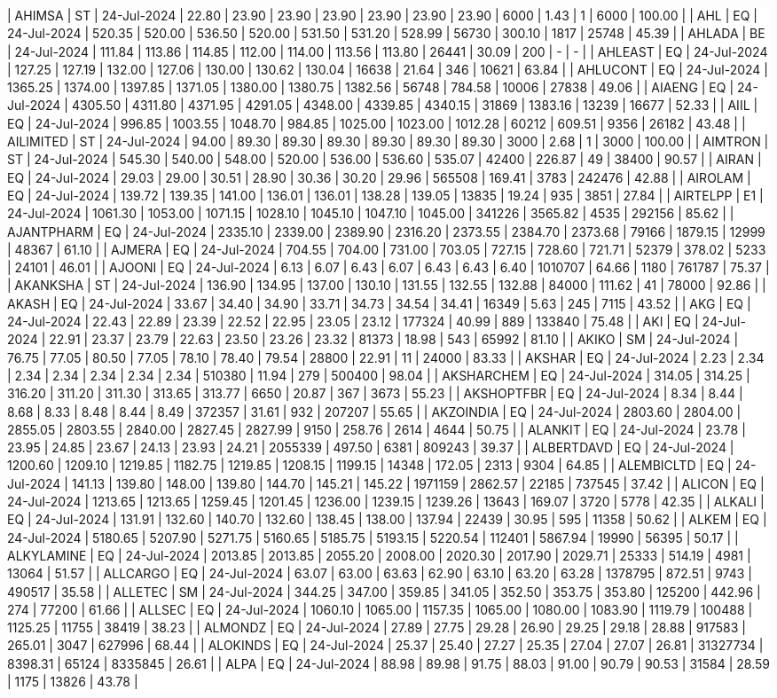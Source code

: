 | AHIMSA | ST | 24-Jul-2024 | 22.80 | 23.90 | 23.90 | 23.90 | 23.90 | 23.90 | 23.90 | 6000 | 1.43 | 1 | 6000 | 100.00 |
| AHL | EQ | 24-Jul-2024 | 520.35 | 520.00 | 536.50 | 520.00 | 531.50 | 531.20 | 528.99 | 56730 | 300.10 | 1817 | 25748 | 45.39 |
| AHLADA | BE | 24-Jul-2024 | 111.84 | 113.86 | 114.85 | 112.00 | 114.00 | 113.56 | 113.80 | 26441 | 30.09 | 200 | - | - |
| AHLEAST | EQ | 24-Jul-2024 | 127.25 | 127.19 | 132.00 | 127.06 | 130.00 | 130.62 | 130.04 | 16638 | 21.64 | 346 | 10621 | 63.84 |
| AHLUCONT | EQ | 24-Jul-2024 | 1365.25 | 1374.00 | 1397.85 | 1371.05 | 1380.00 | 1380.75 | 1382.56 | 56748 | 784.58 | 10006 | 27838 | 49.06 |
| AIAENG | EQ | 24-Jul-2024 | 4305.50 | 4311.80 | 4371.95 | 4291.05 | 4348.00 | 4339.85 | 4340.15 | 31869 | 1383.16 | 13239 | 16677 | 52.33 |
| AIIL | EQ | 24-Jul-2024 | 996.85 | 1003.55 | 1048.70 | 984.85 | 1025.00 | 1023.00 | 1012.28 | 60212 | 609.51 | 9356 | 26182 | 43.48 |
| AILIMITED | ST | 24-Jul-2024 | 94.00 | 89.30 | 89.30 | 89.30 | 89.30 | 89.30 | 89.30 | 3000 | 2.68 | 1 | 3000 | 100.00 |
| AIMTRON | ST | 24-Jul-2024 | 545.30 | 540.00 | 548.00 | 520.00 | 536.00 | 536.60 | 535.07 | 42400 | 226.87 | 49 | 38400 | 90.57 |
| AIRAN | EQ | 24-Jul-2024 | 29.03 | 29.00 | 30.51 | 28.90 | 30.36 | 30.20 | 29.96 | 565508 | 169.41 | 3783 | 242476 | 42.88 |
| AIROLAM | EQ | 24-Jul-2024 | 139.72 | 139.35 | 141.00 | 136.01 | 136.01 | 138.28 | 139.05 | 13835 | 19.24 | 935 | 3851 | 27.84 |
| AIRTELPP | E1 | 24-Jul-2024 | 1061.30 | 1053.00 | 1071.15 | 1028.10 | 1045.10 | 1047.10 | 1045.00 | 341226 | 3565.82 | 4535 | 292156 | 85.62 |
| AJANTPHARM | EQ | 24-Jul-2024 | 2335.10 | 2339.00 | 2389.90 | 2316.20 | 2373.55 | 2384.70 | 2373.68 | 79166 | 1879.15 | 12999 | 48367 | 61.10 |
| AJMERA | EQ | 24-Jul-2024 | 704.55 | 704.00 | 731.00 | 703.05 | 727.15 | 728.60 | 721.71 | 52379 | 378.02 | 5233 | 24101 | 46.01 |
| AJOONI | EQ | 24-Jul-2024 | 6.13 | 6.07 | 6.43 | 6.07 | 6.43 | 6.43 | 6.40 | 1010707 | 64.66 | 1180 | 761787 | 75.37 |
| AKANKSHA | ST | 24-Jul-2024 | 136.90 | 134.95 | 137.00 | 130.10 | 131.55 | 132.55 | 132.88 | 84000 | 111.62 | 41 | 78000 | 92.86 |
| AKASH | EQ | 24-Jul-2024 | 33.67 | 34.40 | 34.90 | 33.71 | 34.73 | 34.54 | 34.41 | 16349 | 5.63 | 245 | 7115 | 43.52 |
| AKG | EQ | 24-Jul-2024 | 22.43 | 22.89 | 23.39 | 22.52 | 22.95 | 23.05 | 23.12 | 177324 | 40.99 | 889 | 133840 | 75.48 |
| AKI | EQ | 24-Jul-2024 | 22.91 | 23.37 | 23.79 | 22.63 | 23.50 | 23.26 | 23.32 | 81373 | 18.98 | 543 | 65992 | 81.10 |
| AKIKO | SM | 24-Jul-2024 | 76.75 | 77.05 | 80.50 | 77.05 | 78.10 | 78.40 | 79.54 | 28800 | 22.91 | 11 | 24000 | 83.33 |
| AKSHAR | EQ | 24-Jul-2024 | 2.23 | 2.34 | 2.34 | 2.34 | 2.34 | 2.34 | 2.34 | 510380 | 11.94 | 279 | 500400 | 98.04 |
| AKSHARCHEM | EQ | 24-Jul-2024 | 314.05 | 314.25 | 316.20 | 311.20 | 311.30 | 313.65 | 313.77 | 6650 | 20.87 | 367 | 3673 | 55.23 |
| AKSHOPTFBR | EQ | 24-Jul-2024 | 8.34 | 8.44 | 8.68 | 8.33 | 8.48 | 8.44 | 8.49 | 372357 | 31.61 | 932 | 207207 | 55.65 |
| AKZOINDIA | EQ | 24-Jul-2024 | 2803.60 | 2804.00 | 2855.05 | 2803.55 | 2840.00 | 2827.45 | 2827.99 | 9150 | 258.76 | 2614 | 4644 | 50.75 |
| ALANKIT | EQ | 24-Jul-2024 | 23.78 | 23.95 | 24.85 | 23.67 | 24.13 | 23.93 | 24.21 | 2055339 | 497.50 | 6381 | 809243 | 39.37 |
| ALBERTDAVD | EQ | 24-Jul-2024 | 1200.60 | 1209.10 | 1219.85 | 1182.75 | 1219.85 | 1208.15 | 1199.15 | 14348 | 172.05 | 2313 | 9304 | 64.85 |
| ALEMBICLTD | EQ | 24-Jul-2024 | 141.13 | 139.80 | 148.00 | 139.80 | 144.70 | 145.21 | 145.22 | 1971159 | 2862.57 | 22185 | 737545 | 37.42 |
| ALICON | EQ | 24-Jul-2024 | 1213.65 | 1213.65 | 1259.45 | 1201.45 | 1236.00 | 1239.15 | 1239.26 | 13643 | 169.07 | 3720 | 5778 | 42.35 |
| ALKALI | EQ | 24-Jul-2024 | 131.91 | 132.60 | 140.70 | 132.60 | 138.45 | 138.00 | 137.94 | 22439 | 30.95 | 595 | 11358 | 50.62 |
| ALKEM | EQ | 24-Jul-2024 | 5180.65 | 5207.90 | 5271.75 | 5160.65 | 5185.75 | 5193.15 | 5220.54 | 112401 | 5867.94 | 19990 | 56395 | 50.17 |
| ALKYLAMINE | EQ | 24-Jul-2024 | 2013.85 | 2013.85 | 2055.20 | 2008.00 | 2020.30 | 2017.90 | 2029.71 | 25333 | 514.19 | 4981 | 13064 | 51.57 |
| ALLCARGO | EQ | 24-Jul-2024 | 63.07 | 63.00 | 63.63 | 62.90 | 63.10 | 63.20 | 63.28 | 1378795 | 872.51 | 9743 | 490517 | 35.58 |
| ALLETEC | SM | 24-Jul-2024 | 344.25 | 347.00 | 359.85 | 341.05 | 352.50 | 353.75 | 353.80 | 125200 | 442.96 | 274 | 77200 | 61.66 |
| ALLSEC | EQ | 24-Jul-2024 | 1060.10 | 1065.00 | 1157.35 | 1065.00 | 1080.00 | 1083.90 | 1119.79 | 100488 | 1125.25 | 11755 | 38419 | 38.23 |
| ALMONDZ | EQ | 24-Jul-2024 | 27.89 | 27.75 | 29.28 | 26.90 | 29.25 | 29.18 | 28.88 | 917583 | 265.01 | 3047 | 627996 | 68.44 |
| ALOKINDS | EQ | 24-Jul-2024 | 25.37 | 25.40 | 27.27 | 25.35 | 27.04 | 27.07 | 26.81 | 31327734 | 8398.31 | 65124 | 8335845 | 26.61 |
| ALPA | EQ | 24-Jul-2024 | 88.98 | 89.98 | 91.75 | 88.03 | 91.00 | 90.79 | 90.53 | 31584 | 28.59 | 1175 | 13826 | 43.78 |